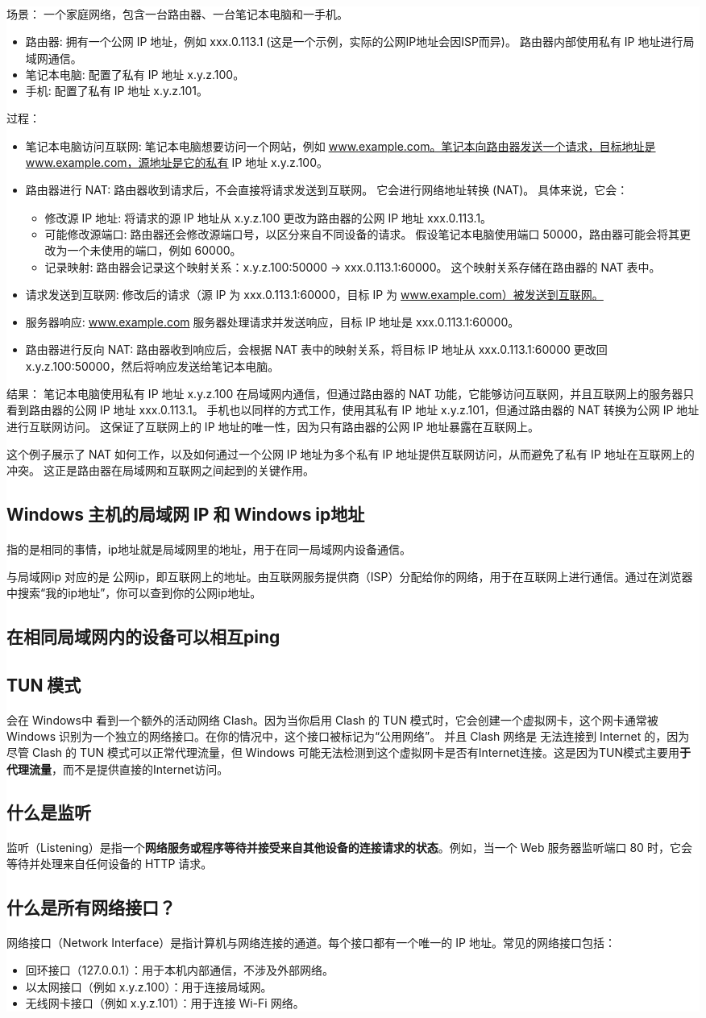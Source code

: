 场景： 一个家庭网络，包含一台路由器、一台笔记本电脑和一手机。

  - 路由器: 拥有一个公网 IP 地址，例如 xxx.0.113.1 (这是一个示例，实际的公网IP地址会因ISP而异)。 路由器内部使用私有 IP 地址进行局域网通信。
  - 笔记本电脑: 配置了私有 IP 地址 x.y.z.100。
  - 手机: 配置了私有 IP 地址 x.y.z.101。

过程：

  - 笔记本电脑访问互联网: 笔记本电脑想要访问一个网站，例如 www.example.com。笔记本向路由器发送一个请求，目标地址是 www.example.com，源地址是它的私有 IP 地址 x.y.z.100。

  - 路由器进行 NAT: 路由器收到请求后，不会直接将请求发送到互联网。 它会进行网络地址转换 (NAT)。 具体来说，它会：
      - 修改源 IP 地址: 将请求的源 IP 地址从 x.y.z.100 更改为路由器的公网 IP 地址 xxx.0.113.1。
      - 可能修改源端口: 路由器还会修改源端口号，以区分来自不同设备的请求。 假设笔记本电脑使用端口 50000，路由器可能会将其更改为一个未使用的端口，例如 60000。
      - 记录映射: 路由器会记录这个映射关系：x.y.z.100:50000 -> xxx.0.113.1:60000。 这个映射关系存储在路由器的 NAT 表中。

  - 请求发送到互联网: 修改后的请求（源 IP 为 xxx.0.113.1:60000，目标 IP 为 www.example.com）被发送到互联网。

  - 服务器响应: www.example.com 服务器处理请求并发送响应，目标 IP 地址是 xxx.0.113.1:60000。

  - 路由器进行反向 NAT: 路由器收到响应后，会根据 NAT 表中的映射关系，将目标 IP 地址从 xxx.0.113.1:60000 更改回 x.y.z.100:50000，然后将响应发送给笔记本电脑。

结果： 笔记本电脑使用私有 IP 地址 x.y.z.100 在局域网内通信，但通过路由器的 NAT 功能，它能够访问互联网，并且互联网上的服务器只看到路由器的公网 IP 地址 xxx.0.113.1。 手机也以同样的方式工作，使用其私有 IP 地址 x.y.z.101，但通过路由器的 NAT 转换为公网 IP 地址进行互联网访问。 这保证了互联网上的 IP 地址的唯一性，因为只有路由器的公网 IP 地址暴露在互联网上。

这个例子展示了 NAT 如何工作，以及如何通过一个公网 IP 地址为多个私有 IP 地址提供互联网访问，从而避免了私有 IP 地址在互联网上的冲突。 这正是路由器在局域网和互联网之间起到的关键作用。


## Windows 主机的局域网 IP 和 Windows ip地址

指的是相同的事情，ip地址就是局域网里的地址，用于在同一局域网内设备通信。

与局域网ip 对应的是 公网ip，即互联网上的地址。由互联网服务提供商（ISP）分配给你的网络，用于在互联网上进行通信。通过在浏览器中搜索“我的ip地址”，你可以查到你的公网ip地址。


## 在相同局域网内的设备可以相互ping

## TUN 模式 

会在 Windows中 看到一个额外的活动网络 Clash。因为当你启用 Clash 的 TUN 模式时，它会创建一个虚拟网卡，这个网卡通常被 Windows 识别为一个独立的网络接口。在你的情况中，这个接口被标记为“公用网络”。
并且 Clash 网络是 无法连接到 Internet 的，因为尽管 Clash 的 TUN 模式可以正常代理流量，但 Windows 可能无法检测到这个虚拟网卡是否有Internet连接。这是因为TUN模式主要用**于代理流量**，而不是提供直接的Internet访问。

## 什么是监听

监听（Listening）是指一个**网络服务或程序等待并接受来自其他设备的连接请求的状态**。例如，当一个 Web 服务器监听端口 80 时，它会等待并处理来自任何设备的 HTTP 请求。

## 什么是所有网络接口？

网络接口（Network Interface）是指计算机与网络连接的通道。每个接口都有一个唯一的 IP 地址。常见的网络接口包括：

  - 回环接口（127.0.0.1）：用于本机内部通信，不涉及外部网络。
  - 以太网接口（例如 x.y.z.100）：用于连接局域网。
  - 无线网卡接口（例如 x.y.z.101）：用于连接 Wi-Fi 网络。
